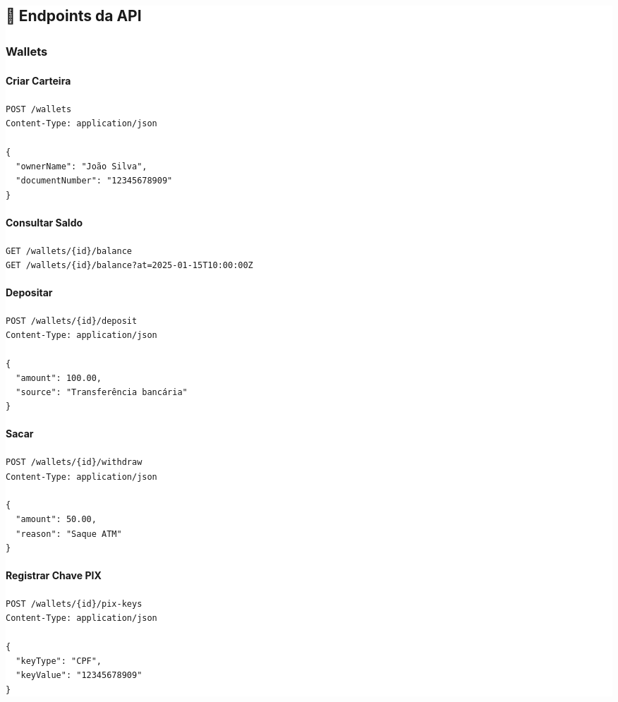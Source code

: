 ## 📡 Endpoints da API

### Wallets

#### Criar Carteira
```http
POST /wallets
Content-Type: application/json

{
  "ownerName": "João Silva",
  "documentNumber": "12345678909"
}
```

#### Consultar Saldo
```http
GET /wallets/{id}/balance
GET /wallets/{id}/balance?at=2025-01-15T10:00:00Z
```

#### Depositar
```http
POST /wallets/{id}/deposit
Content-Type: application/json

{
  "amount": 100.00,
  "source": "Transferência bancária"
}
```

#### Sacar
```http
POST /wallets/{id}/withdraw
Content-Type: application/json

{
  "amount": 50.00,
  "reason": "Saque ATM"
}
```

#### Registrar Chave PIX
```http
POST /wallets/{id}/pix-keys
Content-Type: application/json

{
  "keyType": "CPF",
  "keyValue": "12345678909"
}
```
